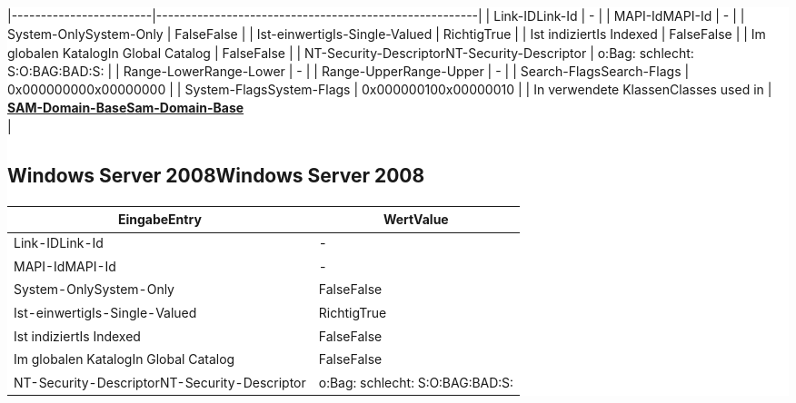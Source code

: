 |------------------------|-------------------------------------------------------|
| <span data-ttu-id="50a11-199">Link-ID</span><span class="sxs-lookup"><span data-stu-id="50a11-199">Link-Id</span></span>                | \-                                                    |
| <span data-ttu-id="50a11-200">MAPI-Id</span><span class="sxs-lookup"><span data-stu-id="50a11-200">MAPI-Id</span></span>                | \-                                                    |
| <span data-ttu-id="50a11-201">System-Only</span><span class="sxs-lookup"><span data-stu-id="50a11-201">System-Only</span></span>            | <span data-ttu-id="50a11-202">False</span><span class="sxs-lookup"><span data-stu-id="50a11-202">False</span></span>                                                 |
| <span data-ttu-id="50a11-203">Ist-einwertig</span><span class="sxs-lookup"><span data-stu-id="50a11-203">Is-Single-Valued</span></span>       | <span data-ttu-id="50a11-204">Richtig</span><span class="sxs-lookup"><span data-stu-id="50a11-204">True</span></span>                                                  |
| <span data-ttu-id="50a11-205">Ist indiziert</span><span class="sxs-lookup"><span data-stu-id="50a11-205">Is Indexed</span></span>             | <span data-ttu-id="50a11-206">False</span><span class="sxs-lookup"><span data-stu-id="50a11-206">False</span></span>                                                 |
| <span data-ttu-id="50a11-207">Im globalen Katalog</span><span class="sxs-lookup"><span data-stu-id="50a11-207">In Global Catalog</span></span>      | <span data-ttu-id="50a11-208">False</span><span class="sxs-lookup"><span data-stu-id="50a11-208">False</span></span>                                                 |
| <span data-ttu-id="50a11-209">NT-Security-Descriptor</span><span class="sxs-lookup"><span data-stu-id="50a11-209">NT-Security-Descriptor</span></span> | <span data-ttu-id="50a11-210">o:Bag: schlecht: S:</span><span class="sxs-lookup"><span data-stu-id="50a11-210">O:BAG:BAD:S:</span></span>                                          |
| <span data-ttu-id="50a11-211">Range-Lower</span><span class="sxs-lookup"><span data-stu-id="50a11-211">Range-Lower</span></span>            | \-                                                    |
| <span data-ttu-id="50a11-212">Range-Upper</span><span class="sxs-lookup"><span data-stu-id="50a11-212">Range-Upper</span></span>            | \-                                                    |
| <span data-ttu-id="50a11-213">Search-Flags</span><span class="sxs-lookup"><span data-stu-id="50a11-213">Search-Flags</span></span>           | <span data-ttu-id="50a11-214">0x00000000</span><span class="sxs-lookup"><span data-stu-id="50a11-214">0x00000000</span></span>                                            |
| <span data-ttu-id="50a11-215">System-Flags</span><span class="sxs-lookup"><span data-stu-id="50a11-215">System-Flags</span></span>           | <span data-ttu-id="50a11-216">0x00000010</span><span class="sxs-lookup"><span data-stu-id="50a11-216">0x00000010</span></span>                                            |
| <span data-ttu-id="50a11-217">In verwendete Klassen</span><span class="sxs-lookup"><span data-stu-id="50a11-217">Classes used in</span></span>        | [<span data-ttu-id="50a11-218">**SAM-Domain-Base**</span><span class="sxs-lookup"><span data-stu-id="50a11-218">**Sam-Domain-Base**</span></span>](c-samdomainbase.md)<br/> |



## <a name="windows-server-2008"></a><span data-ttu-id="50a11-219">Windows Server 2008</span><span class="sxs-lookup"><span data-stu-id="50a11-219">Windows Server 2008</span></span>



| <span data-ttu-id="50a11-220">Eingabe</span><span class="sxs-lookup"><span data-stu-id="50a11-220">Entry</span></span> | <span data-ttu-id="50a11-221">Wert</span><span class="sxs-lookup"><span data-stu-id="50a11-221">Value</span></span> |
|------------------------|-------------------------------------------------------|
| <span data-ttu-id="50a11-222">Link-ID</span><span class="sxs-lookup"><span data-stu-id="50a11-222">Link-Id</span></span>                | \-                                                    |
| <span data-ttu-id="50a11-223">MAPI-Id</span><span class="sxs-lookup"><span data-stu-id="50a11-223">MAPI-Id</span></span>                | \-                                                    |
| <span data-ttu-id="50a11-224">System-Only</span><span class="sxs-lookup"><span data-stu-id="50a11-224">System-Only</span></span>            | <span data-ttu-id="50a11-225">False</span><span class="sxs-lookup"><span data-stu-id="50a11-225">False</span></span>                                                 |
| <span data-ttu-id="50a11-226">Ist-einwertig</span><span class="sxs-lookup"><span data-stu-id="50a11-226">Is-Single-Valued</span></span>       | <span data-ttu-id="50a11-227">Richtig</span><span class="sxs-lookup"><span data-stu-id="50a11-227">True</span></span>                                                  |
| <span data-ttu-id="50a11-228">Ist indiziert</span><span class="sxs-lookup"><span data-stu-id="50a11-228">Is Indexed</span></span>             | <span data-ttu-id="50a11-229">False</span><span class="sxs-lookup"><span data-stu-id="50a11-229">False</span></span>                                                 |
| <span data-ttu-id="50a11-230">Im globalen Katalog</span><span class="sxs-lookup"><span data-stu-id="50a11-230">In Global Catalog</span></span>      | <span data-ttu-id="50a11-231">False</span><span class="sxs-lookup"><span data-stu-id="50a11-231">False</span></span>                                                 |
| <span data-ttu-id="50a11-232">NT-Security-Descriptor</span><span class="sxs-lookup"><span data-stu-id="50a11-232">NT-Security-Descriptor</span></span> | <span data-ttu-id="50a11-233">o:Bag: schlecht: S:</span><span class="sxs-lookup"><span data-stu-id="50a11-233">O:BAG:BAD:S:</span></span>                                          |